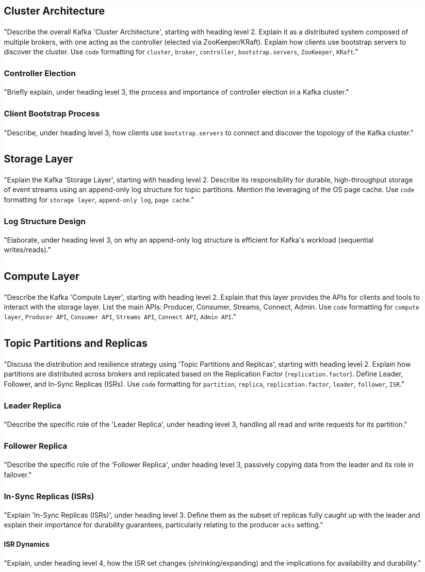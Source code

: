 ## Cluster Architecture
"<prompt>Describe the overall Kafka 'Cluster Architecture', starting with heading level 2. Explain it as a distributed system composed of multiple brokers, with one acting as the controller (elected via ZooKeeper/KRaft). Explain how clients use bootstrap servers to discover the cluster. Use `code` formatting for `cluster`, `broker`, `controller`, `bootstrap.servers`, `ZooKeeper`, `KRaft`.</prompt>"
### Controller Election
"<prompt>Briefly explain, under heading level 3, the process and importance of controller election in a Kafka cluster.</prompt>"
### Client Bootstrap Process
"<prompt>Describe, under heading level 3, how clients use `bootstrap.servers` to connect and discover the topology of the Kafka cluster.</prompt>"

## Storage Layer
"<prompt>Explain the Kafka 'Storage Layer', starting with heading level 2. Describe its responsibility for durable, high-throughput storage of event streams using an append-only log structure for topic partitions. Mention the leveraging of the OS page cache. Use `code` formatting for `storage layer`, `append-only log`, `page cache`.</prompt>"
### Log Structure Design
"<prompt>Elaborate, under heading level 3, on why an append-only log structure is efficient for Kafka's workload (sequential writes/reads).</prompt>"

## Compute Layer
"<prompt>Describe the Kafka 'Compute Layer', starting with heading level 2. Explain that this layer provides the APIs for clients and tools to interact with the storage layer. List the main APIs: Producer, Consumer, Streams, Connect, Admin. Use `code` formatting for `compute layer`, `Producer API`, `Consumer API`, `Streams API`, `Connect API`, `Admin API`.</prompt>"

## Topic Partitions and Replicas
"<prompt>Discuss the distribution and resilience strategy using 'Topic Partitions and Replicas', starting with heading level 2. Explain how partitions are distributed across brokers and replicated based on the Replication Factor (`replication.factor`). Define Leader, Follower, and In-Sync Replicas (ISRs). Use `code` formatting for `partition`, `replica`, `replication.factor`, `leader`, `follower`, `ISR`.</prompt>"
### Leader Replica
"<prompt>Describe the specific role of the 'Leader Replica', under heading level 3, handling all read and write requests for its partition.</prompt>"
### Follower Replica
"<prompt>Describe the specific role of the 'Follower Replica', under heading level 3, passively copying data from the leader and its role in failover.</prompt>"
### In-Sync Replicas (ISRs)
"<prompt>Explain 'In-Sync Replicas (ISRs)', under heading level 3. Define them as the subset of replicas fully caught up with the leader and explain their importance for durability guarantees, particularly relating to the producer `acks` setting.</prompt>"
#### ISR Dynamics
"<prompt>Explain, under heading level 4, how the ISR set changes (shrinking/expanding) and the implications for availability and durability.</prompt>"
